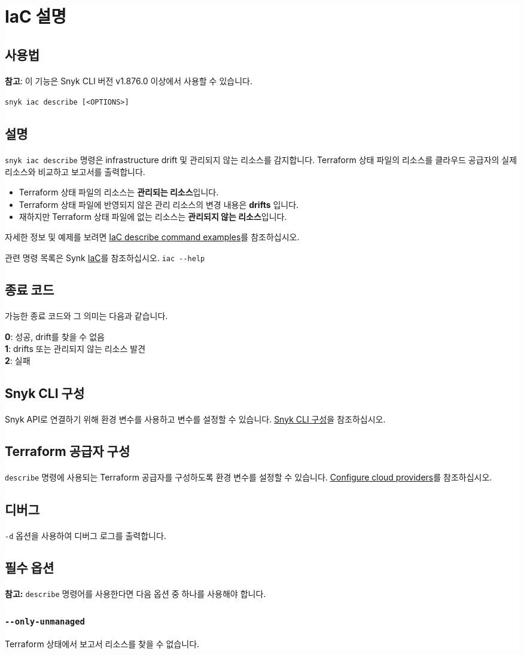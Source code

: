 # IaC 설명

## 사용법

**참고**: 이 기능은 Snyk CLI 버전 v1.876.0 이상에서 사용할 수 있습니다.

`snyk iac describe [<OPTIONS>]`

## 설명

`snyk iac describe` 명령은  infrastructure drift 및 관리되지 않는 리소스를 감지합니다. Terraform 상태 파일의 리소스를 클라우드 공급자의 실제 리소스와 비교하고 보고서를 출력합니다.

* Terraform 상태 파일의 리소스는 **관리되는 리소스**입니다.
* Terraform 상태 파일에 반영되지 않은 관리 리소스의 변경 내용은 **drifts** 입니다.
* 재하지만 Terraform 상태 파일에 없는 리소스는 **관리되지 않는 리소스**입니다.

자세한 정보 및 예제를 보려면 [IaC describe command examples](https://docs.snyk.io/products/snyk-infrastructure-as-code/detect-drift-and-manually-created-resources/iac-describe-command-examples)를 참조하십시오.

관련 명령 목록은 Synk [IaC](iac.md)를 참조하십시오. `iac --help`

## 종료 코드

가능한 종료 코드와 그 의미는 다음과 같습니다.

**0**: 성공, drift를 찾을 수 없음\
**1**: drifts 또는 관리되지 않는 리소스 발견\
**2**: 실패

## Snyk CLI 구성

Snyk API로 연결하기 위해 환경 변수를 사용하고 변수를 설정할 수 있습니다. [Snyk CLI 구성](../snyk-cli.md)을 참조하십시오.

## Terraform 공급자 구성

`describe` 명령에 사용되는 Terraform 공급자를 구성하도록 환경 변수를 설정할 수 있습니다. [Configure cloud providers](https://docs.snyk.io/products/snyk-infrastructure-as-code/detect-drift-and-manually-created-resources/configure-cloud-providers)를 참조하십시오.

## 디버그

`-d` 옵션을 사용하여 디버그 로그를 출력합니다.

## 필수 옵션

**참고:** `describe` 명령어를 사용한다면 다음 옵션 중 하나를 사용해야 합니다.&#x20;

### `--only-unmanaged`

Terraform 상태에서 보고서 리소스를 찾을 수 없습니다.
